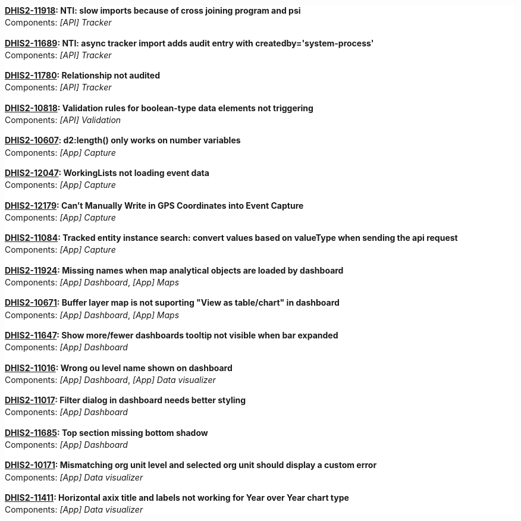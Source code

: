 **[DHIS2-11918](https://jira.dhis2.org/browse/DHIS2-11918): NTI: slow imports because of cross joining program and psi**  
Components: _[API] Tracker_

**[DHIS2-11689](https://jira.dhis2.org/browse/DHIS2-11689): NTI: async tracker import adds audit entry with createdby='system-process'**  
Components: _[API] Tracker_

**[DHIS2-11780](https://jira.dhis2.org/browse/DHIS2-11780): Relationship not audited**  
Components: _[API] Tracker_

**[DHIS2-10818](https://jira.dhis2.org/browse/DHIS2-10818): Validation rules for boolean-type data elements not triggering**  
Components: _[API] Validation_

**[DHIS2-10607](https://jira.dhis2.org/browse/DHIS2-10607): d2:length() only works on number variables**  
Components: _[App] Capture_

**[DHIS2-12047](https://jira.dhis2.org/browse/DHIS2-12047): WorkingLists not loading event data**  
Components: _[App] Capture_

**[DHIS2-12179](https://jira.dhis2.org/browse/DHIS2-12179): Can’t Manually Write in GPS Coordinates into Event Capture**  
Components: _[App] Capture_

**[DHIS2-11084](https://jira.dhis2.org/browse/DHIS2-11084): Tracked entity instance search: convert values based on valueType when sending the api request**  
Components: _[App] Capture_

**[DHIS2-11924](https://jira.dhis2.org/browse/DHIS2-11924): Missing names when map analytical objects are loaded by dashboard**  
Components: _[App] Dashboard_, _[App] Maps_

**[DHIS2-10671](https://jira.dhis2.org/browse/DHIS2-10671): Buffer layer map is not suporting "View as table/chart" in dashboard**  
Components: _[App] Dashboard_, _[App] Maps_

**[DHIS2-11647](https://jira.dhis2.org/browse/DHIS2-11647): Show more/fewer dashboards tooltip not visible when bar expanded**  
Components: _[App] Dashboard_

**[DHIS2-11016](https://jira.dhis2.org/browse/DHIS2-11016): Wrong ou level name shown on dashboard**  
Components: _[App] Dashboard_, _[App] Data visualizer_

**[DHIS2-11017](https://jira.dhis2.org/browse/DHIS2-11017): Filter dialog in dashboard needs better styling**  
Components: _[App] Dashboard_

**[DHIS2-11685](https://jira.dhis2.org/browse/DHIS2-11685): Top section missing bottom shadow**  
Components: _[App] Dashboard_

**[DHIS2-10171](https://jira.dhis2.org/browse/DHIS2-10171): Mismatching org unit level and selected org unit should display a custom error**  
Components: _[App] Data visualizer_

**[DHIS2-11411](https://jira.dhis2.org/browse/DHIS2-11411): Horizontal axix title and labels not working for Year over Year chart type**  
Components: _[App] Data visualizer_
